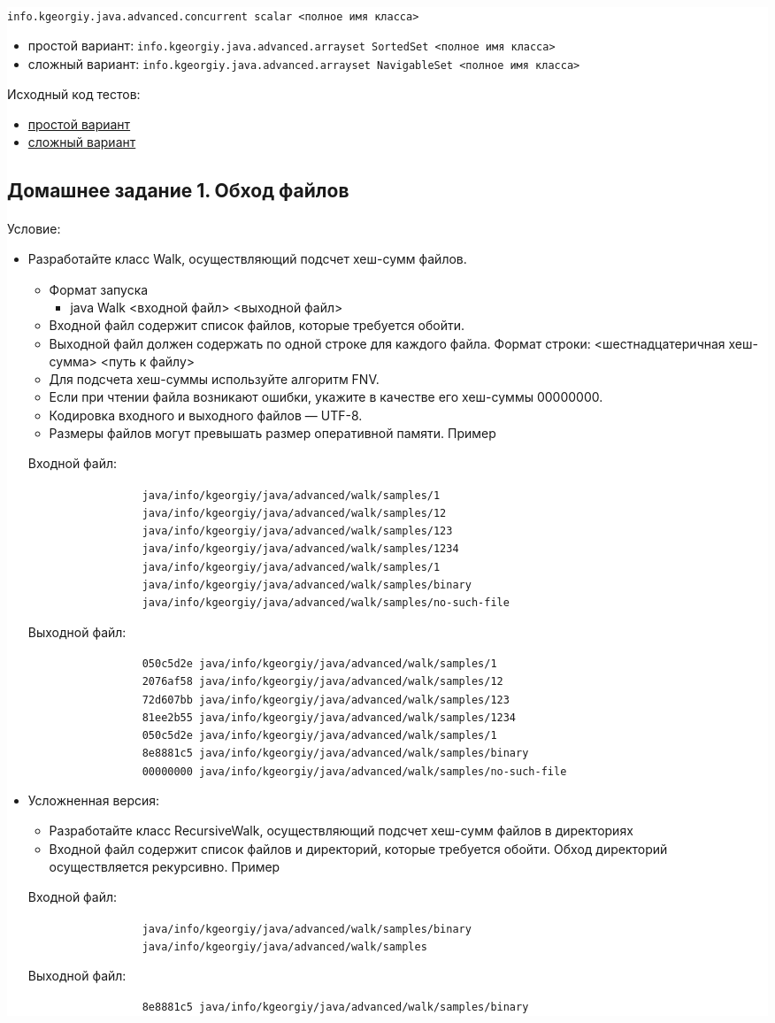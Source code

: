    ```info.kgeorgiy.java.advanced.concurrent scalar <полное имя класса>```

 * простой вариант:
    ```info.kgeorgiy.java.advanced.arrayset SortedSet <полное имя класса>```
 * сложный вариант:
    ```info.kgeorgiy.java.advanced.arrayset NavigableSet <полное имя класса>```

Исходный код тестов:

 * [простой вариант](modules/info.kgeorgiy.java.advanced.arrayset/info/kgeorgiy/java/advanced/arrayset/SortedSetTest.java)
 * [сложный вариант](modules/info.kgeorgiy.java.advanced.arrayset/info/kgeorgiy/java/advanced/arrayset/NavigableSetTest.java)


## Домашнее задание 1. Обход файлов

Условие:
* Разработайте класс Walk, осуществляющий подсчет хеш-сумм файлов.
  * Формат запуска
    * java Walk <входной файл> <выходной файл>
  * Входной файл содержит список файлов, которые требуется обойти.
  * Выходной файл должен содержать по одной строке для каждого файла. Формат строки:
    <шестнадцатеричная хеш-сумма> <путь к файлу>
  * Для подсчета хеш-суммы используйте алгоритм FNV.
  * Если при чтении файла возникают ошибки, укажите в качестве его хеш-суммы 00000000.
  * Кодировка входного и выходного файлов — UTF-8.
  * Размеры файлов могут превышать размер оперативной памяти.
  Пример

  Входной файл:

                        java/info/kgeorgiy/java/advanced/walk/samples/1
                        java/info/kgeorgiy/java/advanced/walk/samples/12
                        java/info/kgeorgiy/java/advanced/walk/samples/123
                        java/info/kgeorgiy/java/advanced/walk/samples/1234
                        java/info/kgeorgiy/java/advanced/walk/samples/1
                        java/info/kgeorgiy/java/advanced/walk/samples/binary
                        java/info/kgeorgiy/java/advanced/walk/samples/no-such-file
                    
  Выходной файл:

                        050c5d2e java/info/kgeorgiy/java/advanced/walk/samples/1
                        2076af58 java/info/kgeorgiy/java/advanced/walk/samples/12
                        72d607bb java/info/kgeorgiy/java/advanced/walk/samples/123
                        81ee2b55 java/info/kgeorgiy/java/advanced/walk/samples/1234
                        050c5d2e java/info/kgeorgiy/java/advanced/walk/samples/1
                        8e8881c5 java/info/kgeorgiy/java/advanced/walk/samples/binary
                        00000000 java/info/kgeorgiy/java/advanced/walk/samples/no-such-file
                    
* Усложненная версия:
  * Разработайте класс RecursiveWalk, осуществляющий подсчет хеш-сумм файлов в директориях
  * Входной файл содержит список файлов и директорий, которые требуется обойти. Обход директорий осуществляется рекурсивно.
  Пример

  Входной файл:

                        java/info/kgeorgiy/java/advanced/walk/samples/binary
                        java/info/kgeorgiy/java/advanced/walk/samples
                    
  Выходной файл:

                        8e8881c5 java/info/kgeorgiy/java/advanced/walk/samples/binary
   ```